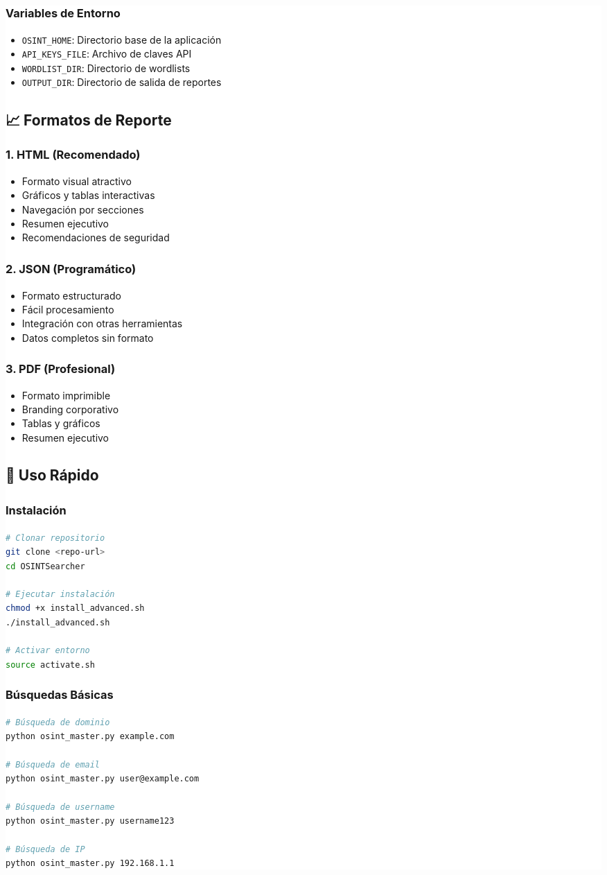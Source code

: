 ### Variables de Entorno
- `OSINT_HOME`: Directorio base de la aplicación
- `API_KEYS_FILE`: Archivo de claves API
- `WORDLIST_DIR`: Directorio de wordlists
- `OUTPUT_DIR`: Directorio de salida de reportes

## 📈 Formatos de Reporte

### 1. **HTML** (Recomendado)
- Formato visual atractivo
- Gráficos y tablas interactivas
- Navegación por secciones
- Resumen ejecutivo
- Recomendaciones de seguridad

### 2. **JSON** (Programático)
- Formato estructurado
- Fácil procesamiento
- Integración con otras herramientas
- Datos completos sin formato

### 3. **PDF** (Profesional)
- Formato imprimible
- Branding corporativo
- Tablas y gráficos
- Resumen ejecutivo

## 🚀 Uso Rápido

### Instalación
```bash
# Clonar repositorio
git clone <repo-url>
cd OSINTSearcher

# Ejecutar instalación
chmod +x install_advanced.sh
./install_advanced.sh

# Activar entorno
source activate.sh
```

### Búsquedas Básicas
```bash
# Búsqueda de dominio
python osint_master.py example.com

# Búsqueda de email
python osint_master.py user@example.com

# Búsqueda de username
python osint_master.py username123

# Búsqueda de IP
python osint_master.py 192.168.1.1
```
